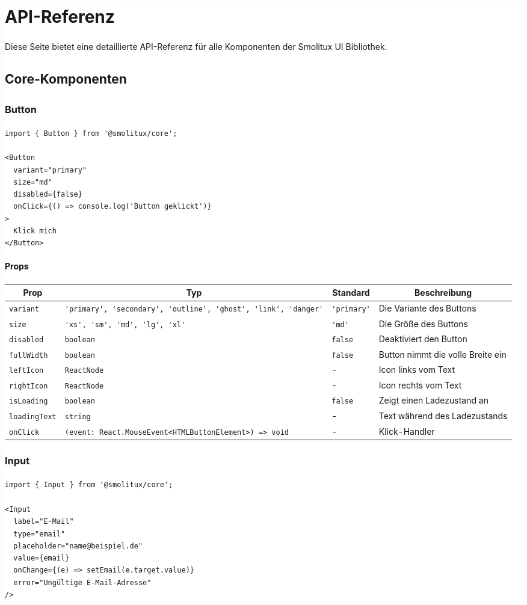 # API-Referenz

Diese Seite bietet eine detaillierte API-Referenz für alle Komponenten der Smolitux UI Bibliothek.

## Core-Komponenten

### Button

```tsx
import { Button } from '@smolitux/core';

<Button
  variant="primary"
  size="md"
  disabled={false}
  onClick={() => console.log('Button geklickt')}
>
  Klick mich
</Button>
```

#### Props

| Prop | Typ | Standard | Beschreibung |
|------|-----|----------|-------------|
| `variant` | `'primary', 'secondary', 'outline', 'ghost', 'link', 'danger'` | `'primary'` | Die Variante des Buttons |
| `size` | `'xs', 'sm', 'md', 'lg', 'xl'` | `'md'` | Die Größe des Buttons |
| `disabled` | `boolean` | `false` | Deaktiviert den Button |
| `fullWidth` | `boolean` | `false` | Button nimmt die volle Breite ein |
| `leftIcon` | `ReactNode` | - | Icon links vom Text |
| `rightIcon` | `ReactNode` | - | Icon rechts vom Text |
| `isLoading` | `boolean` | `false` | Zeigt einen Ladezustand an |
| `loadingText` | `string` | - | Text während des Ladezustands |
| `onClick` | `(event: React.MouseEvent<HTMLButtonElement>) => void` | - | Klick-Handler |

### Input

```tsx
import { Input } from '@smolitux/core';

<Input
  label="E-Mail"
  type="email"
  placeholder="name@beispiel.de"
  value={email}
  onChange={(e) => setEmail(e.target.value)}
  error="Ungültige E-Mail-Adresse"
/>
```
